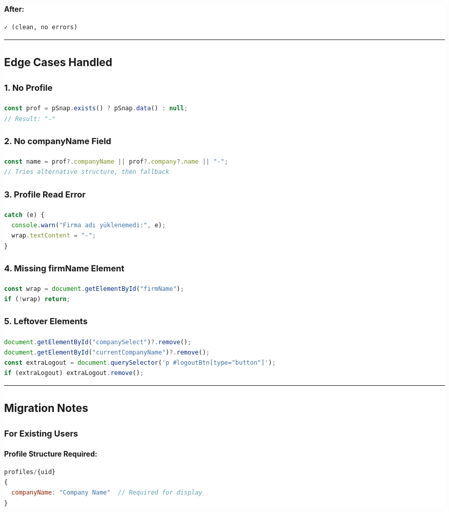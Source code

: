 **After:**
```
✓ (clean, no errors)
```

---

## Edge Cases Handled

### 1. No Profile
```javascript
const prof = pSnap.exists() ? pSnap.data() : null;
// Result: "-"
```

### 2. No companyName Field
```javascript
const name = prof?.companyName || prof?.company?.name || "-";
// Tries alternative structure, then fallback
```

### 3. Profile Read Error
```javascript
catch (e) {
  console.warn("Firma adı yüklenemedi:", e);
  wrap.textContent = "-";
}
```

### 4. Missing firmName Element
```javascript
const wrap = document.getElementById("firmName");
if (!wrap) return;
```

### 5. Leftover Elements
```javascript
document.getElementById("companySelect")?.remove();
document.getElementById("currentCompanyName")?.remove();
const extraLogout = document.querySelector('p #logoutBtn[type="button"]');
if (extraLogout) extraLogout.remove();
```

---

## Migration Notes

### For Existing Users

**Profile Structure Required:**
```javascript
profiles/{uid}
{
  companyName: "Company Name"  // Required for display
}
```
